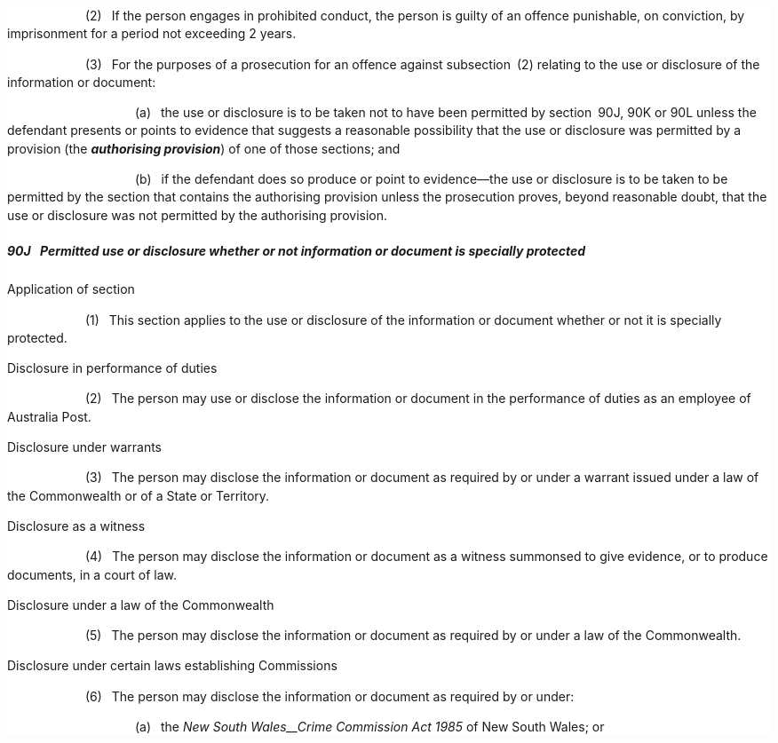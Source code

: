              (2)  If the person engages in prohibited conduct, the person is guilty of an offence punishable, on conviction, by imprisonment for a period not exceeding 2 years.

             (3)  For the purposes of a prosecution for an offence against subsection (2) relating to the use or disclosure of the information or document:

                     (a)  the use or disclosure is to be taken not to have been permitted by section 90J, 90K or 90L unless the defendant presents or points to evidence that suggests a reasonable possibility that the use or disclosure was permitted by a provision (the **_authorising provision_**) of one of those sections; and

                     (b)  if the defendant does so produce or point to evidence—the use or disclosure is to be taken to be permitted by the section that contains the authorising provision unless the prosecution proves, beyond reasonable doubt, that the use or disclosure was not permitted by the authorising provision.

##### <a id="90J"></a>90J  Permitted use or disclosure whether or not information or document is specially protected

Application of section 

             (1)  This section applies to the use or disclosure of the information or document whether or not it is specially protected.

Disclosure in performance of duties 

             (2)  The person may use or disclose the information or document in the performance of duties as an employee of Australia Post.

Disclosure under warrants 

             (3)  The person may disclose the information or document as required by or under a warrant issued under a law of the Commonwealth or of a State or Territory.

Disclosure as a witness 

             (4)  The person may disclose the information or document as a witness summonsed to give evidence, or to produce documents, in a court of law.

Disclosure under a law of the Commonwealth 

             (5)  The person may disclose the information or document as required by or under a law of the Commonwealth.

Disclosure under certain laws establishing Commissions 

             (6)  The person may disclose the information or document as required by or under:

                     (a)  the _New South Wales__Crime Commission Act 1985_ of New South Wales; or

